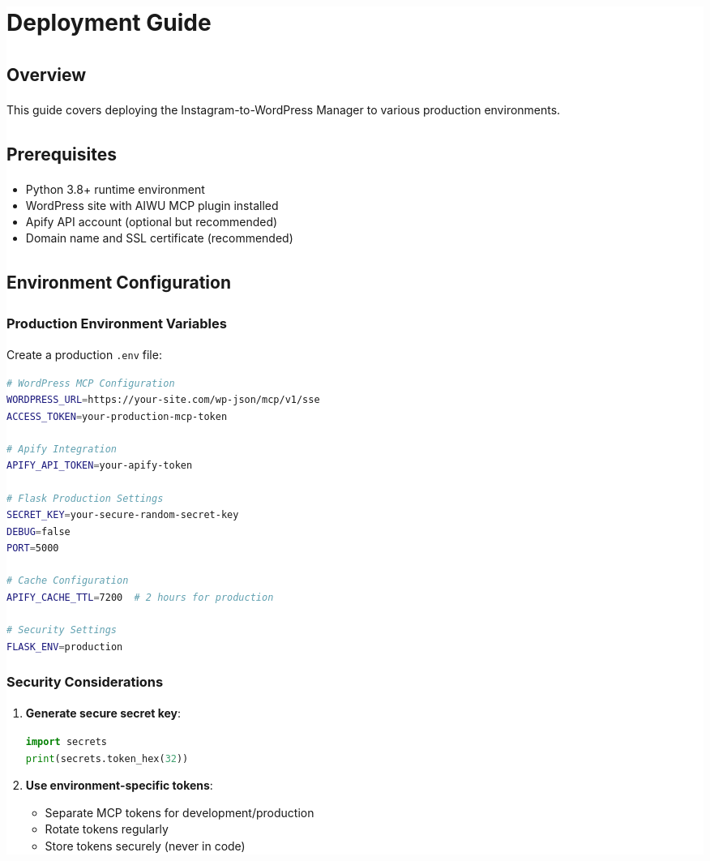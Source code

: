 # Deployment Guide

## Overview

This guide covers deploying the Instagram-to-WordPress Manager to various production environments.

## Prerequisites

- Python 3.8+ runtime environment
- WordPress site with AIWU MCP plugin installed
- Apify API account (optional but recommended)
- Domain name and SSL certificate (recommended)

## Environment Configuration

### Production Environment Variables

Create a production `.env` file:

```bash
# WordPress MCP Configuration
WORDPRESS_URL=https://your-site.com/wp-json/mcp/v1/sse
ACCESS_TOKEN=your-production-mcp-token

# Apify Integration
APIFY_API_TOKEN=your-apify-token

# Flask Production Settings
SECRET_KEY=your-secure-random-secret-key
DEBUG=false
PORT=5000

# Cache Configuration
APIFY_CACHE_TTL=7200  # 2 hours for production

# Security Settings
FLASK_ENV=production
```

### Security Considerations

1. **Generate secure secret key**:
   ```python
   import secrets
   print(secrets.token_hex(32))
   ```

2. **Use environment-specific tokens**:
   - Separate MCP tokens for development/production
   - Rotate tokens regularly
   - Store tokens securely (never in code)
